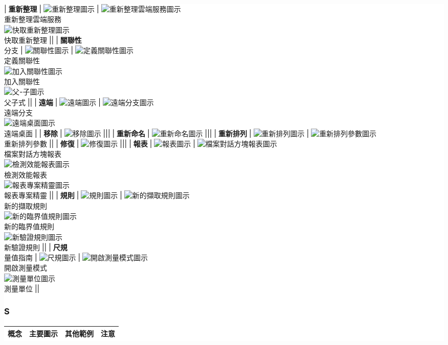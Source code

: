 | **重新整理** | ![重新整理圖示](../../extensibility/ux-guidelines/media/vld_c_refresh.png "VLD_C_Refresh") | ![重新整理雲端服務圖示](../../extensibility/ux-guidelines/media/vld_c_refresh_refreshcloudservice.png "VLD_C_Refresh_RefreshCloudService")<br />重新整理雲端服務<br />![快取重新整理圖示](../../extensibility/ux-guidelines/media/vld_c_refresh_cacherefreshing.png "VLD_C_Refresh_CacheRefreshing")<br />快取重新整理 ||
| **關聯性**<br />分支 | ![關聯性圖示](../../extensibility/ux-guidelines/media/vld_c_relationship.png "VLD_C_Relationship") | ![定義關聯性圖示](../../extensibility/ux-guidelines/media/vld_c_relationship_definerelationship.png "VLD_C_Relationship_DefineRelationship")<br />定義關聯性<br />![加入關聯性圖示](../../extensibility/ux-guidelines/media/vld_c_relationship_addrelationship.png "VLD_C_Relationship_AddRelationship")<br />加入關聯性<br />![父&#45;子圖示](../../extensibility/ux-guidelines/media/vld_c_relationship_parentchild.png "VLD_C_Relationship_ParentChild")<br />父子式 ||
| **遠端** | ![遠端圖示](../../extensibility/ux-guidelines/media/vld_c_remote.png "VLD_C_Remote") | ![遠端分支圖示](../../extensibility/ux-guidelines/media/vld_c_remote_remotebranch.png "VLD_C_Remote_RemoteBranch")<br />遠端分支<br />![遠端桌面圖示](../../extensibility/ux-guidelines/media/vld_c_remote_remotedesktop.png "VLD_C_Remote_RemoteDesktop")<br />遠端桌面 |
| **移除** | ![移除圖示](../../extensibility/ux-guidelines/media/vld_c_remove.png "VLD_C_Remove") |||
| **重新命名** | ![重新命名圖示](../../extensibility/ux-guidelines/media/vld_c_rename.png "VLD_C_Rename") |||
| **重新排列** | ![重新排列圖示](../../extensibility/ux-guidelines/media/vld_c_reorder.png "VLD_C_Reorder") | ![重新排列參數圖示](../../extensibility/ux-guidelines/media/vld_c_reorder_reorderparameters.png "VLD_C_Reorder_ReorderParameters")<br />重新排列參數 ||
| **修復** | ![修復圖示](../../extensibility/ux-guidelines/media/vld_c_repair.png "VLD_C_Repair") |||
| **報表** | ![報表圖示](../../extensibility/ux-guidelines/media/vld_c_report.png "VLD_C_Report") | ![檔案對話方塊報表圖示](../../extensibility/ux-guidelines/media/vld_c_report_filedialogreport.png "VLD_C_Report_FileDialogReport")<br />檔案對話方塊報表<br />![檢測效能報表圖示](../../extensibility/ux-guidelines/media/vld_c_report_instrumentationperformancereport.png "VLD_C_Report_InstrumentationPerformanceReport")<br />檢測效能報表<br />![報表專案精靈圖示](../../extensibility/ux-guidelines/media/vld_c_report_reportprojectwizard.png "VLD_C_Report_ReportProjectWizard")<br />報表專案精靈 ||
| **規則** | ![規則圖示](../../extensibility/ux-guidelines/media/vld_c_rule.png "VLD_C_Rule") | ![新的擷取規則圖示](../../extensibility/ux-guidelines/media/vld_c_rule_newextractionrule.png "VLD_C_Rule_NewExtractionRule")<br />新的擷取規則<br />![新的臨界值規則圖示](../../extensibility/ux-guidelines/media/vld_c_rule_newthresholdrule.png "VLD_C_Rule_NewThresholdRule")<br />新的臨界值規則<br />![新驗證規則圖示](../../extensibility/ux-guidelines/media/vld_c_rule_newvalidationrule.png "VLD_C_Rule_NewValidationRule")<br />新驗證規則 ||
| **尺規**<br />量值指南 | ![尺規圖示](../../extensibility/ux-guidelines/media/vld_c_ruler.png "VLD_C_Ruler") | ![開啟測量模式圖示](../../extensibility/ux-guidelines/media/vld_c_ruler_measuremodeon.png "VLD_C_Ruler_MeasureModeOn")<br />開啟測量模式<br />![測量單位圖示](../../extensibility/ux-guidelines/media/vld_c_ruler_unitsofmeasure.png "VLD_C_Ruler_UnitsOfMeasure")<br />測量單位 ||
  
###  <a name="BKMK_VLDConceptsS"></a> S  
  
| 概念 | 主要圖示 | 其他範例 | 注意 |
| --- | --- | --- | --- |
